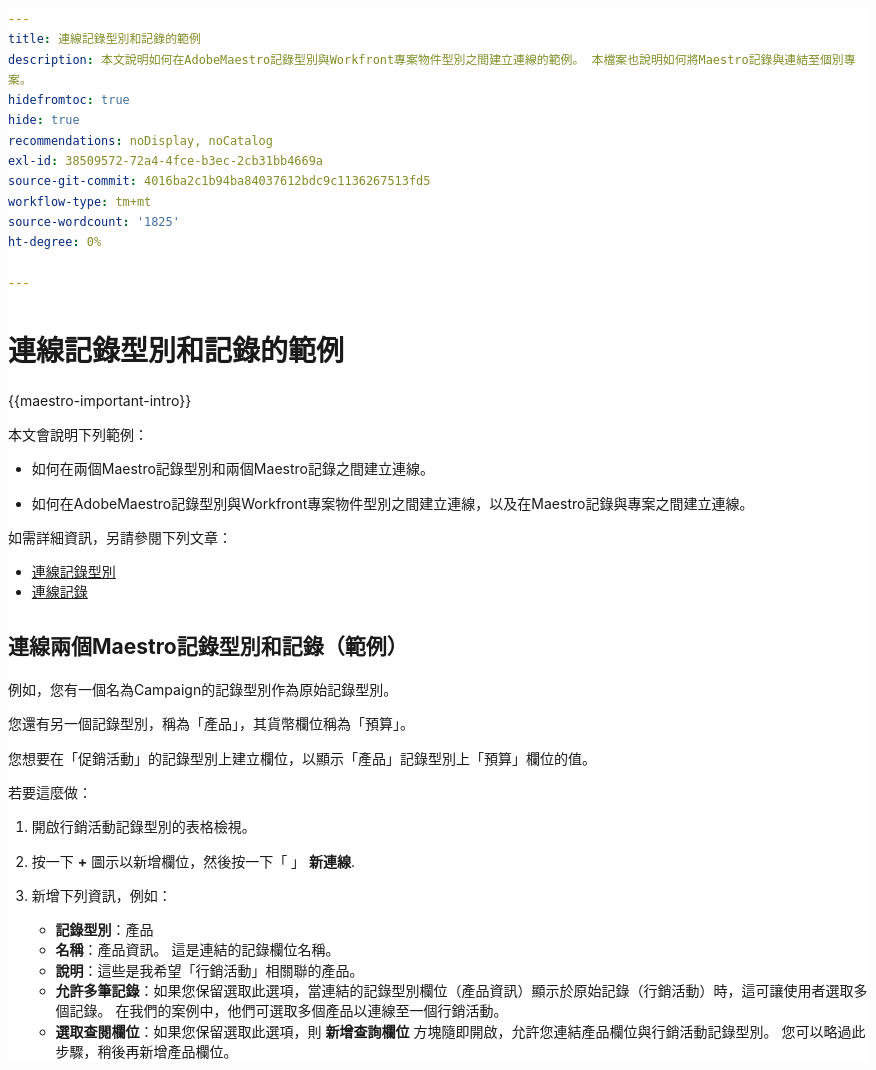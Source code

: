 ```yaml
---
title: 連線記錄型別和記錄的範例
description: 本文說明如何在AdobeMaestro記錄型別與Workfront專案物件型別之間建立連線的範例。 本檔案也說明如何將Maestro記錄與連結至個別專案。
hidefromtoc: true
hide: true
recommendations: noDisplay, noCatalog
exl-id: 38509572-72a4-4fce-b3ec-2cb31bb4669a
source-git-commit: 4016ba2c1b94ba84037612bdc9c1136267513fd5
workflow-type: tm+mt
source-wordcount: '1825'
ht-degree: 0%

---
```


# 連線記錄型別和記錄的範例

{{maestro-important-intro}}

本文會說明下列範例：

* 如何在兩個Maestro記錄型別和兩個Maestro記錄之間建立連線。

* 如何在AdobeMaestro記錄型別與Workfront專案物件型別之間建立連線，以及在Maestro記錄與專案之間建立連線。

如需詳細資訊，另請參閱下列文章：

* [連線記錄型別](../architecture/connect-record-types.md)
* [連線記錄](../records/connect-records.md)

## 連線兩個Maestro記錄型別和記錄（範例）

例如，您有一個名為Campaign的記錄型別作為原始記錄型別。

您還有另一個記錄型別，稱為「產品」，其貨幣欄位稱為「預算」。

您想要在「促銷活動」的記錄型別上建立欄位，以顯示「產品」記錄型別上「預算」欄位的值。

若要這麼做：

1. 開啟行銷活動記錄型別的表格檢視。
1. 按一下 **+** 圖示以新增欄位，然後按一下「 」 **新連線**.
1. 新增下列資訊，例如：

   * **記錄型別**：產品 
   * **名稱**：產品資訊。 這是連結的記錄欄位名稱。
   * **說明**：這些是我希望「行銷活動」相關聯的產品。
   * **允許多筆記錄**：如果您保留選取此選項，當連結的記錄型別欄位（產品資訊）顯示於原始記錄（行銷活動）時，這可讓使用者選取多個記錄。 在我們的案例中，他們可選取多個產品以連線至一個行銷活動。
   * **選取查閱欄位**：如果您保留選取此選項，則 **新增查詢欄位** 方塊隨即開啟，允許您連結產品欄位與行銷活動記錄型別。 您可以略過此步驟，稍後再新增產品欄位。
